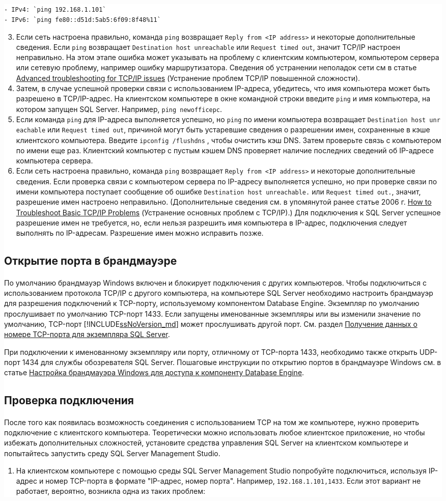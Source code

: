     - IPv4: `ping 192.168.1.101`
    - IPv6: `ping fe80::d51d:5ab5:6f09:8f48%11`

3. Если сеть настроена правильно, команда `ping` возвращает `Reply from <IP address>` и некоторые дополнительные сведения. Если `ping` возвращает `Destination host unreachable` или `Request timed out`, значит TCP/IP настроен неправильно. На этом этапе ошибка может указывать на проблему с клиентским компьютером, компьютером сервера или сетевую проблему, например ошибку маршрутизатора. Сведения об устранении неполадок сети см в статье [Advanced troubleshooting for TCP/IP issues](/windows/client-management/troubleshoot-tcpip) (Устранение проблем TCP/IP повышенной сложности).
4. Затем, в случае успешной проверки связи с использованием IP-адреса, убедитесь, что имя компьютера может быть разрешено в TCP/IP-адрес. На клиентском компьютере в окне командной строки введите `ping` и имя компьютера, на котором запущен SQL Server. Например, `ping newofficepc`.
5. Если команда `ping` для IP-адреса выполняется успешно, но `ping` по имени компьютера возвращает `Destination host unreachable` или `Request timed out`, причиной могут быть устаревшие сведения о разрешении имен, сохраненные в кэше клиентского компьютера. Введите `ipconfig /flushdns` , чтобы очистить кэш DNS. Затем проверьте связь с компьютером по имени еще раз. Клиентский компьютер с пустым кэшем DNS проверяет наличие последних сведений об IP-адресе компьютера сервера.
6. Если сеть настроена правильно, команда `ping` возвращает `Reply from <IP address>` и некоторые дополнительные сведения. Если проверка связи с компьютером сервера по IP-адресу выполняется успешно, но при проверке связи по имени компьютера поступает сообщение об ошибке `Destination host unreachable.` или `Request timed out.`, значит, разрешение имен настроено неправильно. (Дополнительные сведения см. в упомянутой ранее статье 2006 г. [How to Troubleshoot Basic TCP/IP Problems](https://support.microsoft.com/kb/169790) (Устранение основных проблем с TCP/IP).) Для подключения к SQL Server успешное разрешение имен не требуется, но, если нельзя разрешить имя компьютера в IP-адрес, подключения следует выполнять по IP-адресам. Разрешение имен можно исправить позже.

## <a name="open-a-port-in-the-firewall"></a>Открытие порта в брандмауэре

По умолчанию брандмауэр Windows включен и блокирует подключения с других компьютеров. Чтобы подключиться с использованием протокола TCP/IP с другого компьютера, на компьютере SQL Server необходимо настроить брандмауэр для разрешения подключений к TCP-порту, используемому компонентом Database Engine. Экземпляр по умолчанию прослушивает по умолчанию TCP-порт 1433. Если запущены именованные экземпляры или вы изменили значение по умолчанию, TCP-порт [!INCLUDE[ssNoVersion_md](../../includes/ssnoversion-md.md)] может прослушивать другой порт. См. раздел [Получение данных о номере TCP-порта для экземпляра SQL Server](#getTCP).

При подключении к именованному экземпляру или порту, отличному от TCP-порта 1433, необходимо также открыть UDP-порт 1434 для службы обозревателя SQL Server. Пошаговые инструкции по открытию портов в брандмауэре Windows см. в статье [Настройка брандмауэра Windows для доступа к компоненту Database Engine](configure-a-windows-firewall-for-database-engine-access.md).

## <a name="test-the-connection"></a>Проверка подключения

После того как появилась возможность соединения с использованием TCP на том же компьютере, нужно проверить подключение с клиентского компьютера. Теоретически можно использовать любое клиентское приложение, но чтобы избежать дополнительных сложностей, установите средства управления SQL Server на клиентском компьютере и попытайтесь запустить среду SQL Server Management Studio.

1. На клиентском компьютере с помощью среды SQL Server Management Studio попробуйте подключиться, используя IP-адрес и номер TCP-порта в формате "IP-адрес, номер порта". Например, `192.168.1.101,1433`. Если этот вариант не работает, вероятно, возникла одна из таких проблем:
